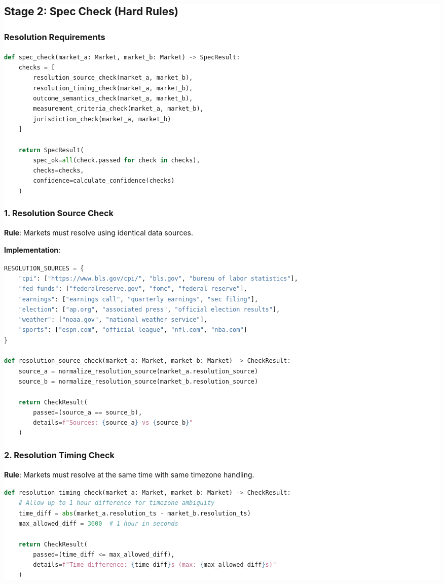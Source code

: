 ## Stage 2: Spec Check (Hard Rules)

### Resolution Requirements
```python
def spec_check(market_a: Market, market_b: Market) -> SpecResult:
    checks = [
        resolution_source_check(market_a, market_b),
        resolution_timing_check(market_a, market_b),
        outcome_semantics_check(market_a, market_b),
        measurement_criteria_check(market_a, market_b),
        jurisdiction_check(market_a, market_b)
    ]
    
    return SpecResult(
        spec_ok=all(check.passed for check in checks),
        checks=checks,
        confidence=calculate_confidence(checks)
    )
```

### 1. Resolution Source Check
**Rule**: Markets must resolve using identical data sources.

**Implementation**:
```python
RESOLUTION_SOURCES = {
    "cpi": ["https://www.bls.gov/cpi/", "bls.gov", "bureau of labor statistics"],
    "fed_funds": ["federalreserve.gov", "fomc", "federal reserve"],
    "earnings": ["earnings call", "quarterly earnings", "sec filing"],
    "election": ["ap.org", "associated press", "official election results"],
    "weather": ["noaa.gov", "national weather service"],
    "sports": ["espn.com", "official league", "nfl.com", "nba.com"]
}

def resolution_source_check(market_a: Market, market_b: Market) -> CheckResult:
    source_a = normalize_resolution_source(market_a.resolution_source)
    source_b = normalize_resolution_source(market_b.resolution_source)
    
    return CheckResult(
        passed=(source_a == source_b),
        details=f"Sources: {source_a} vs {source_b}"
    )
```

### 2. Resolution Timing Check
**Rule**: Markets must resolve at the same time with same timezone handling.

```python
def resolution_timing_check(market_a: Market, market_b: Market) -> CheckResult:
    # Allow up to 1 hour difference for timezone ambiguity
    time_diff = abs(market_a.resolution_ts - market_b.resolution_ts)
    max_allowed_diff = 3600  # 1 hour in seconds
    
    return CheckResult(
        passed=(time_diff <= max_allowed_diff),
        details=f"Time difference: {time_diff}s (max: {max_allowed_diff}s)"
    )
```
